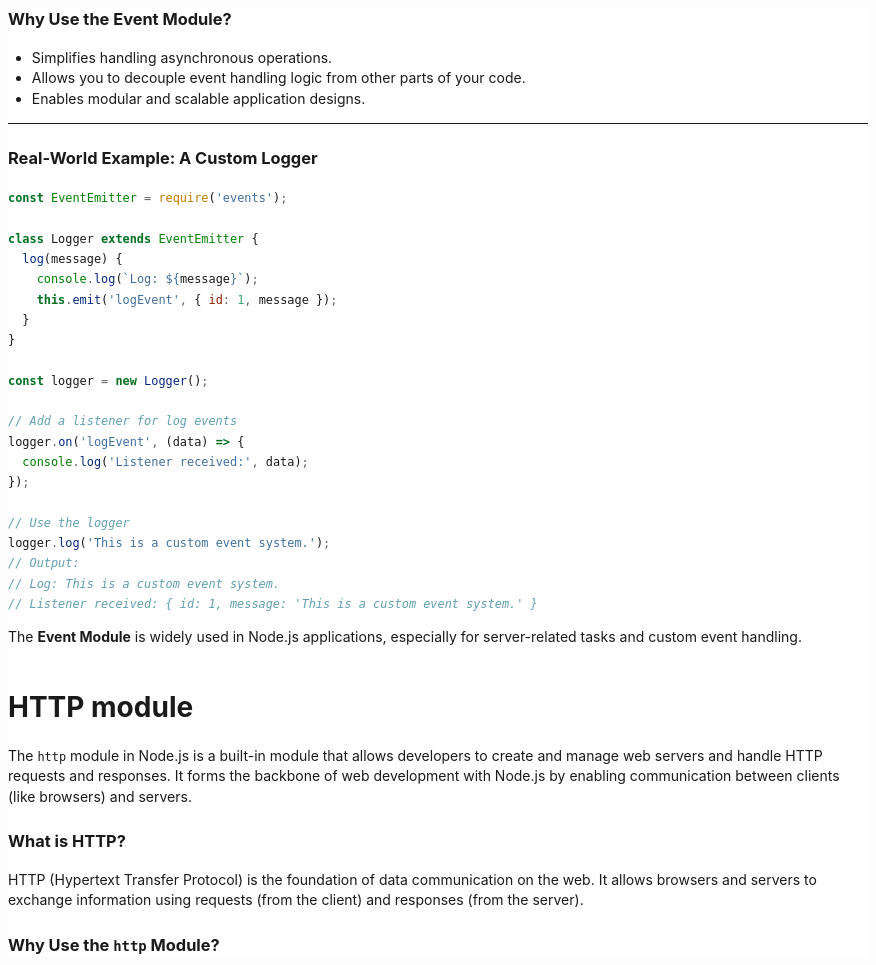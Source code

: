
### Why Use the Event Module?

- Simplifies handling asynchronous operations.
- Allows you to decouple event handling logic from other parts of your code.
- Enables modular and scalable application designs.

---

### Real-World Example: A Custom Logger

```javascript
const EventEmitter = require('events');

class Logger extends EventEmitter {
  log(message) {
    console.log(`Log: ${message}`);
    this.emit('logEvent', { id: 1, message });
  }
}

const logger = new Logger();

// Add a listener for log events
logger.on('logEvent', (data) => {
  console.log('Listener received:', data);
});

// Use the logger
logger.log('This is a custom event system.');
// Output:
// Log: This is a custom event system.
// Listener received: { id: 1, message: 'This is a custom event system.' }
```

The **Event Module** is widely used in Node.js applications, especially for server-related tasks and custom event handling.


# HTTP module 

The `http` module in Node.js is a built-in module that allows developers to create and manage web servers and handle HTTP requests and responses. It forms the backbone of web development with Node.js by enabling communication between clients (like browsers) and servers.

### What is HTTP?

HTTP (Hypertext Transfer Protocol) is the foundation of data communication on the web. It allows browsers and servers to exchange information using requests (from the client) and responses (from the server).

### Why Use the `http` Module?
